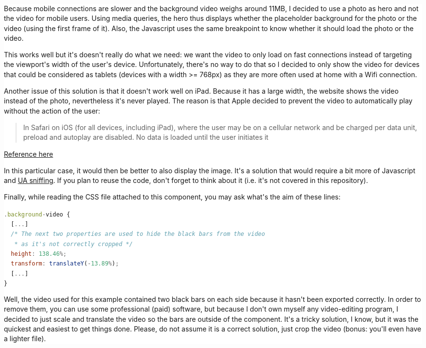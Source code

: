 Because mobile connections are slower and the background video weighs around 11MB, I decided to use a photo as hero and not the video for mobile users. Using media queries, the hero thus displays whether the placeholder background for the photo or the video (using the first frame of it). Also, the Javascript uses the same breakpoint to know whether it should load the photo or the video.

This works well but it's doesn't really do what we need: we want the video to only load on fast connections instead of targeting the viewport's width of the user's device. Unfortunately, there's no way to do that so I decided to only show the video for devices that could be considered as tablets (devices with a width >= 768px) as they are more often used at home with a Wifi connection.

Another issue of this solution is that it doesn't work well on iPad. Because it has a large width, the website shows the video instead of the photo, nevertheless it's never played. The reason is that Apple decided to prevent the video to automatically play without the action of the user:
> In Safari on iOS (for all devices, including iPad), where the user may be on a cellular network and be charged per data unit, preload and autoplay are disabled. No data is loaded until the user initiates it

[Reference here](https://developer.apple.com/library/safari/documentation/AudioVideo/Conceptual/Using_HTML5_Audio_Video/Device-SpecificConsiderations/Device-SpecificConsiderations.html)

In this particular case, it would then be better to also display the image. It's a solution that would require a bit more of Javascript and [UA sniffing](https://en.wikipedia.org/wiki/Browser_sniffing). If you plan to reuse the code, don't forget to think about it (i.e. it's not covered in this repository).

Finally, while reading the CSS file attached to this component, you may ask what's the aim of these lines:
```javascript
.background-video {
  [...]
  /* The next two properties are used to hide the black bars from the video
   * as it's not correctly cropped */
  height: 138.46%;
  transform: translateY(-13.89%);
  [...]
}
```

Well, the video used for this example contained two black bars on each side because it hasn't been exported correctly. In order to remove them, you can use some professional (paid) software, but because I don't own myself any video-editing program, I decided to just scale and translate the video so the bars are outside of the component. It's a tricky solution, I know, but it was the quickest and easiest to get things done. Please, do not assume it is a correct solution, just crop the video (bonus: you'll even have a lighter file).
